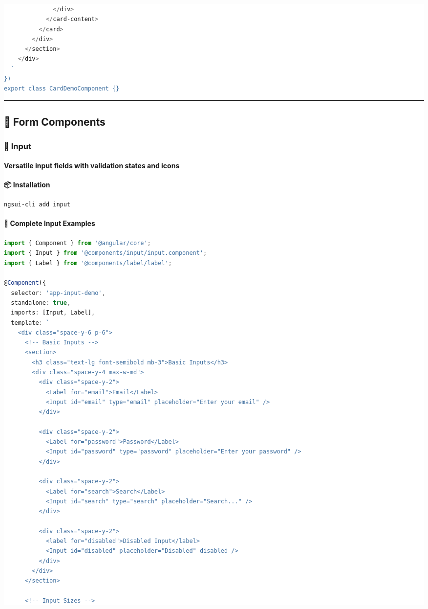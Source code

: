 ```typescript
              </div>
            </card-content>
          </card>
        </div>
      </section>
    </div>
  `
})
export class CardDemoComponent {}
```

---

## 📝 Form Components

### 📝 **Input**

**Versatile input fields with validation states and icons**

#### 📦 **Installation**
```bash
ngsui-cli add input
```

#### 🎨 **Complete Input Examples**
```typescript
import { Component } from '@angular/core';
import { Input } from '@components/input/input.component';
import { Label } from '@components/label/label';

@Component({
  selector: 'app-input-demo',
  standalone: true,
  imports: [Input, Label],
  template: `
    <div class="space-y-6 p-6">
      <!-- Basic Inputs -->
      <section>
        <h3 class="text-lg font-semibold mb-3">Basic Inputs</h3>
        <div class="space-y-4 max-w-md">
          <div class="space-y-2">
            <Label for="email">Email</Label>
            <Input id="email" type="email" placeholder="Enter your email" />
          </div>

          <div class="space-y-2">
            <Label for="password">Password</Label>
            <Input id="password" type="password" placeholder="Enter your password" />
          </div>

          <div class="space-y-2">
            <Label for="search">Search</Label>
            <Input id="search" type="search" placeholder="Search..." />
          </div>

          <div class="space-y-2">
            <label for="disabled">Disabled Input</label>
            <Input id="disabled" placeholder="Disabled" disabled />
          </div>
        </div>
      </section>

      <!-- Input Sizes -->
```